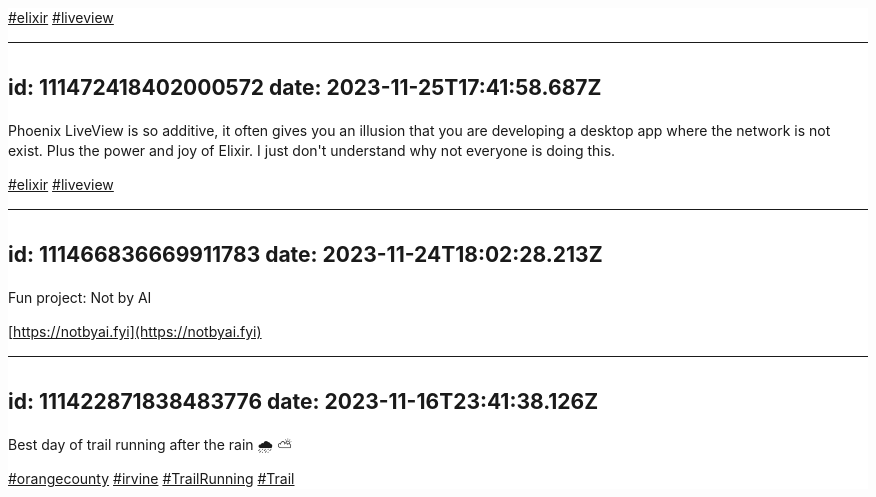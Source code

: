 [#elixir](https://mastodon.social/tags/elixir) [#liveview](https://mastodon.social/tags/liveview)



---
id: 111472418402000572
date: 2023-11-25T17:41:58.687Z
---
Phoenix LiveView is so additive, it often gives you an illusion that you are developing a desktop app where the network is not exist. Plus the power and joy of Elixir. I just don't understand why not everyone is doing this.

[#elixir](https://mastodon.social/tags/elixir) [#liveview](https://mastodon.social/tags/liveview)



---
id: 111466836669911783
date: 2023-11-24T18:02:28.213Z
---
Fun project: Not by AI

[https://notbyai.fyi](https://notbyai.fyi)



---
id: 111422871838483776
date: 2023-11-16T23:41:38.126Z
---
Best day of trail running after the rain 🌧️ ⛅️

[#orangecounty](https://mastodon.social/tags/orangecounty) [#irvine](https://mastodon.social/tags/irvine) [#TrailRunning](https://mastodon.social/tags/TrailRunning) [#Trail](https://mastodon.social/tags/Trail)
